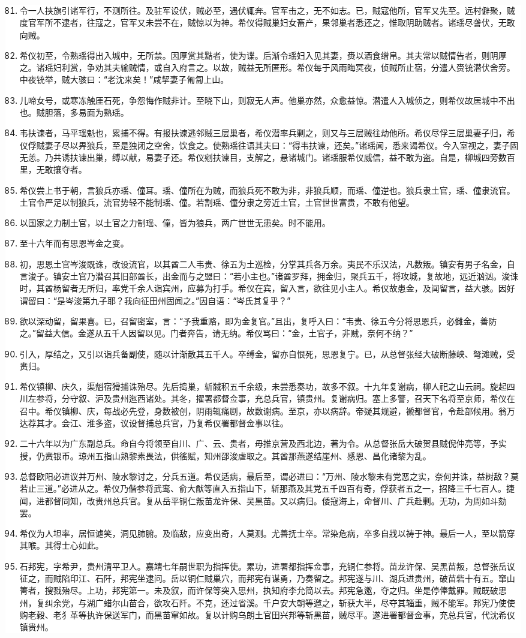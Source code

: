 81. <span id="列传第九十九-81"></span>
令一人挟旗引诸军行，不测所往。及驻军设伏，贼必至，遇伏辄奔。官军击之，无不如志。已，贼寇他所，官军又先至。远村僻聚，贼度官军所不逮者，往寇之，官军又未尝不在，贼惊以为神。希仪得贼巢妇女畜产，果邻巢者悉还之，惟取阴助贼者。诸瑶尽詟伏，无敢向贼。

82. <span id="列传第九十九-82"></span>
希仪初至，令熟瑶得出入城中，无所禁。因厚赏其黠者，使为谍。后渐令瑶妇入见其妻，赉以酒食缯帛。其夫常以贼情告者，则阴厚之。诸瑶妇利赏，争劝其夫输贼情，或自入府言之。以故，贼益无所匿形。希仪每于风雨晦冥夜，侦贼所止宿，分遣人赍铳潜伏舍旁。中夜铳举，贼大骇曰：“老沈来矣！”咸挈妻子匍匐上山。

83. <span id="列传第九十九-83"></span>
儿啼女号，或寒冻触厓石死，争怨悔作贼非计。至晓下山，则寂无人声。他巢亦然，众愈益惊。潜遣人入城侦之，则希仪故居城中不出也。贼胆落，多易面为熟瑶。

84. <span id="列传第九十九-84"></span>
韦扶谏者，马平瑶魁也，累捕不得。有报扶谏逃邻贼三层巢者，希仪潜率兵剿之，则又与三层贼往劫他所。希仪尽俘三层巢妻子归，希仪俘贼妻子尽以畀狼兵，至是独闭之空舍，饮食之。使熟瑶往语其夫曰：“得韦扶谏，还矣。”诸瑶闻，悉来谒希仪。今入室视之，妻子固无恙。乃共诱扶谏出巢，缚以献，易妻子还。希仪剜扶谏目，支解之，悬诸城门。诸瑶服希仪威信，益不敢为盗。自是，柳城四旁数百里，无敢攘夺者。

85. <span id="列传第九十九-85"></span>
希仪尝上书于朝，言狼兵亦瑶、僮耳。瑶、僮所在为贼，而狼兵死不敢为非，非狼兵顺，而瑶、僮逆也。狼兵隶土官，瑶、僮隶流官。土官令严足以制狼兵，流官势轻不能制瑶、僮。若割瑶、僮分隶之旁近土官，土官世世富贵，不敢有他望。

86. <span id="列传第九十九-86"></span>
以国家之力制土官，以土官之力制瑶、僮，皆为狼兵，两广世世无患矣。时不能用。

87. <span id="列传第九十九-87"></span>
至十六年而有思恩岑金之变。

88. <span id="列传第九十九-88"></span>
初，思恩土官岑浚既诛，改设流官，以其酋二人韦贵、徐五为土巡检，分掌其兵各万余。夷民不乐汉法，凡数叛。镇安有男子名金，自言浚子。镇安土官乃潜召其旧部酋长，出金而与之盟曰：“若小主也。”诸酋罗拜，拥金归，聚兵五千，将攻城，复故地，远近汹汹。浚诛时，其酋杨留者无所归，率党千余人诣宾州，应募为打手。希仪在宾，留入言，欲往见小主人。希仪故患金，及闻留言，益大骇。因好谓留曰：“是岑浚第九子耶？我向征田州固闻之。”因自语：“岑氏其复乎？”

89. <span id="列传第九十九-89"></span>
欲以深动留，留果喜。已，召留密室，言：“予我重赂，即为金复官。”且出，复呼入曰：“韦贵、徐五今分将思恩兵，必雠金，善防之。”留益大信。金遂从五千人因留以见。门者奔告，请无纳。希仪骂曰：“金，土官子，非贼，奈何不纳？”

90. <span id="列传第九十九-90"></span>
引入，厚结之，又引以诣兵备副使，随以计渐散其五千人。卒缚金，留亦自恨死，思恩复宁。已，从总督张经大破断藤峡、弩滩贼，受赉归。

91. <span id="列传第九十九-91"></span>
希仪镇柳、庆久，渠魁宿猾捕诛殆尽。先后捣巢，斩馘积五千余级，未尝悉奏功，故多不叙。十九年复谢病，柳人祀之山云祠。旋起四川左参将，分守叙、沪及贵州迤西诸处。其冬，擢署都督佥事，充总兵官，镇贵州。复谢病归。塞上多警，召天下名将至京师，希仪在召中。希仪镇柳、庆，每战必先登，身数被创，阴雨辄痛剧，故数谢病。至京，亦以病辞。帝疑其规避，褫都督官，令赴部候用。翁万达荐其才。会江、淮多盗，议设督捕总兵官，乃复希仪署都督佥事以往。

92. <span id="列传第九十九-92"></span>
二十六年以为广东副总兵。命自今将领至自川、广、云、贵者，毋推京营及西北边，著为令。从总督张岳大破贺县贼倪仲亮等，予实授，仍赉银币。琼州五指山熟黎素畏法，供徭赋，知州邵浚虐取之。其酋那燕遂结崖州、感恩、昌化诸黎为乱。

93. <span id="列传第九十九-93"></span>
总督欧阳必进议并万州、陵水黎讨之，分兵五道。希仪适病，最后至，谓必进曰：“万州、陵水黎未有党恶之实，奈何并诛，益树敌？莫若止三道。”必进从之。希仪乃偕参将武鸾、俞大猷等直入五指山下，斩那燕及其党五千四百有奇，俘获者五之一，招降三千七百人。捷闻，进都督同知，改贵州总兵官。复从岳平铜仁叛苗龙许保、吴黑苗。又以病归。倭寇海上，命督川、广兵赴剿。无功，为周如斗劾罢。

94. <span id="列传第九十九-94"></span>
希仪为人坦率，居恒谑笑，洞见肺腑。及临敌，应变出奇，人莫测。尤善抚士卒。常染危病，卒多自戕以祷于神。最后一人，至以箭穿其喉。其得士心如此。

95. <span id="列传第九十九-95"></span>
石邦宪，字希尹，贵州清平卫人。嘉靖七年嗣世职为指挥使。累功，进署都指挥佥事，充铜仁参将。苗龙许保、吴黑苗叛，总督张岳议征之，而贼陷印江、石阡，邦宪坐逮问。岳以铜仁贼巢穴，而邦宪有谋勇，乃奏留之。邦宪遂与川、湖兵进贵州，破苗砦十有五。窜山箐者，搜戮殆尽。上功，邦宪第一。未及叙，而许保等突入思州，执知府李允简以去。邦宪急邀，夺之归。坐是停俸戴罪。贼既破思州，复纠余党，与湖广蜡尔山苗合，欲攻石阡。不克，还过省溪。千户安大朝等邀之，斩获大半，尽夺其辎重，贼不能军。邦宪乃使使购老穀、老犭革等执许保送军门，而黑苗窜如故。复以计购乌朗土官田兴邦等斩黑苗，贼尽平。遂进署都督佥事，充总兵官，代沈希仪镇贵州。
